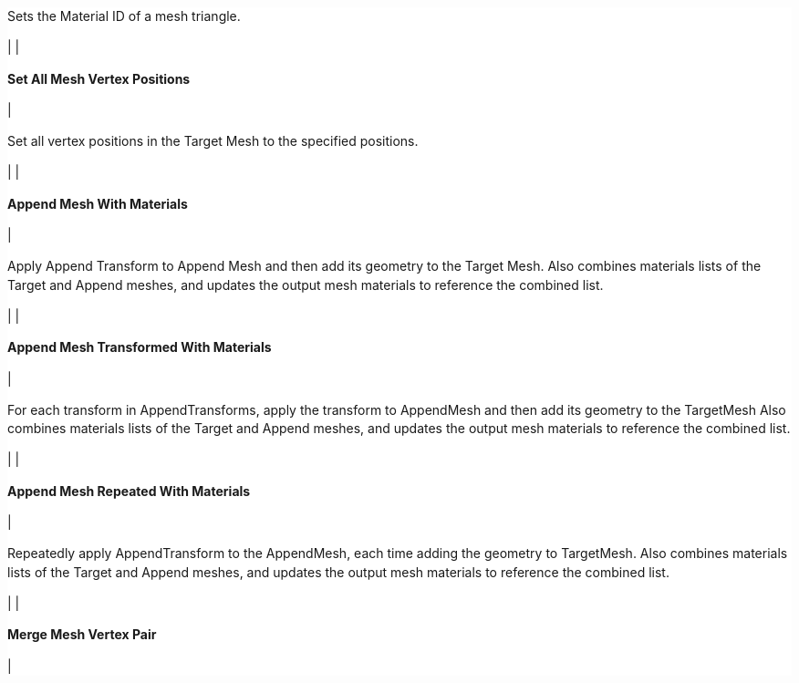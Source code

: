 Sets the Material ID of a mesh triangle.

 |
| 

**Set All Mesh Vertex Positions**

 | 

Set all vertex positions in the Target Mesh to the specified positions.

 |
| 

**Append Mesh With Materials**

 | 

Apply Append Transform to Append Mesh and then add its geometry to the Target Mesh. Also combines materials lists of the Target and Append meshes, and updates the output mesh materials to reference the combined list.

 |
| 

**Append Mesh Transformed With Materials**

 | 

For each transform in AppendTransforms, apply the transform to AppendMesh and then add its geometry to the TargetMesh Also combines materials lists of the Target and Append meshes, and updates the output mesh materials to reference the combined list.

 |
| 

**Append Mesh Repeated With Materials**

 | 

Repeatedly apply AppendTransform to the AppendMesh, each time adding the geometry to TargetMesh. Also combines materials lists of the Target and Append meshes, and updates the output mesh materials to reference the combined list.

 |
| 

**Merge Mesh Vertex Pair**

 | 
